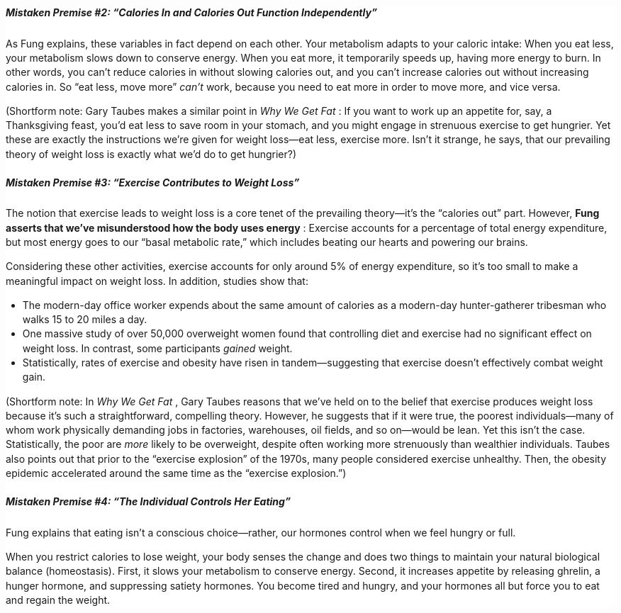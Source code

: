 ##### Mistaken Premise #2: “Calories In and Calories Out Function Independently”

As Fung explains, these variables in fact depend on each other. Your metabolism adapts to your caloric intake: When you eat less, your metabolism slows down to conserve energy. When you eat more, it temporarily speeds up, having more energy to burn. In other words, you can’t reduce calories in without slowing calories out, and you can’t increase calories out without increasing calories in. So “eat less, move more” _can’t_ work, because you need to eat more in order to move more, and vice versa.

(Shortform note: Gary Taubes makes a similar point in _Why We Get Fat_ : If you want to work up an appetite for, say, a Thanksgiving feast, you’d eat less to save room in your stomach, and you might engage in strenuous exercise to get hungrier. Yet these are exactly the instructions we’re given for weight loss—eat less, exercise more. Isn’t it strange, he says, that our prevailing theory of weight loss is exactly what we’d do to get hungrier?)

##### Mistaken Premise #3: “Exercise Contributes to Weight Loss”

The notion that exercise leads to weight loss is a core tenet of the prevailing theory—it’s the “calories out” part. However, **Fung asserts that we’ve misunderstood how the body uses energy** : Exercise accounts for a percentage of total energy expenditure, but most energy goes to our “basal metabolic rate,” which includes beating our hearts and powering our brains.

Considering these other activities, exercise accounts for only around 5% of energy expenditure, so it’s too small to make a meaningful impact on weight loss. In addition, studies show that:

  * The modern-day office worker expends about the same amount of calories as a modern-day hunter-gatherer tribesman who walks 15 to 20 miles a day. 
  * One massive study of over 50,000 overweight women found that controlling diet and exercise had no significant effect on weight loss. In contrast, some participants _gained_ weight. 
  * Statistically, rates of exercise and obesity have risen in tandem—suggesting that exercise doesn’t effectively combat weight gain.



(Shortform note: In _Why We Get Fat_ , Gary Taubes reasons that we’ve held on to the belief that exercise produces weight loss because it’s such a straightforward, compelling theory. However, he suggests that if it were true, the poorest individuals—many of whom work physically demanding jobs in factories, warehouses, oil fields, and so on—would be lean. Yet this isn’t the case. Statistically, the poor are _more_ likely to be overweight, despite often working more strenuously than wealthier individuals. Taubes also points out that prior to the “exercise explosion” of the 1970s, many people considered exercise unhealthy. Then, the obesity epidemic accelerated around the same time as the “exercise explosion.”)

##### Mistaken Premise #4: “The Individual Controls Her Eating”

Fung explains that eating isn’t a conscious choice—rather, our hormones control when we feel hungry or full.

When you restrict calories to lose weight, your body senses the change and does two things to maintain your natural biological balance (homeostasis). First, it slows your metabolism to conserve energy. Second, it increases appetite by releasing ghrelin, a hunger hormone, and suppressing satiety hormones. You become tired and hungry, and your hormones all but force you to eat and regain the weight.
